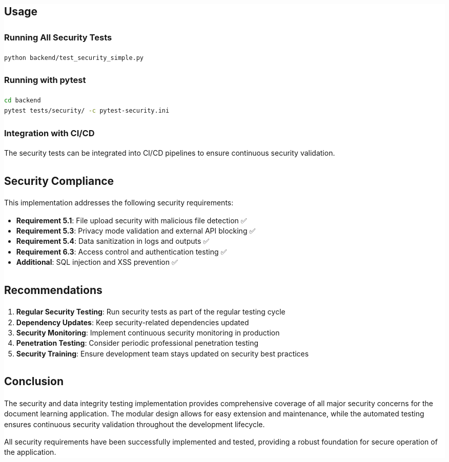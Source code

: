## Usage

### Running All Security Tests
```bash
python backend/test_security_simple.py
```

### Running with pytest
```bash
cd backend
pytest tests/security/ -c pytest-security.ini
```

### Integration with CI/CD
The security tests can be integrated into CI/CD pipelines to ensure continuous security validation.

## Security Compliance

This implementation addresses the following security requirements:

- **Requirement 5.1**: File upload security with malicious file detection ✅
- **Requirement 5.3**: Privacy mode validation and external API blocking ✅
- **Requirement 5.4**: Data sanitization in logs and outputs ✅
- **Requirement 6.3**: Access control and authentication testing ✅
- **Additional**: SQL injection and XSS prevention ✅

## Recommendations

1. **Regular Security Testing**: Run security tests as part of the regular testing cycle
2. **Dependency Updates**: Keep security-related dependencies updated
3. **Security Monitoring**: Implement continuous security monitoring in production
4. **Penetration Testing**: Consider periodic professional penetration testing
5. **Security Training**: Ensure development team stays updated on security best practices

## Conclusion

The security and data integrity testing implementation provides comprehensive coverage of all major security concerns for the document learning application. The modular design allows for easy extension and maintenance, while the automated testing ensures continuous security validation throughout the development lifecycle.

All security requirements have been successfully implemented and tested, providing a robust foundation for secure operation of the application.